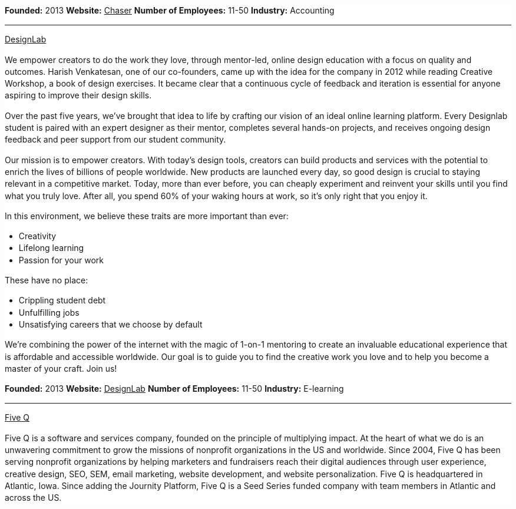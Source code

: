 **Founded:** 2013
**Website:** [Chaser](https://www.chaserhq.com)
**Number of Employees:** 11-50
**Industry:** Accounting

---

[DesignLab](http://www.trydesignlab.com)

We empower creators to do the work they love, through mentor-led, online design education with a focus on quality and outcomes. Harish Venkatesan, one of our co-founders, came up with the idea for the company in 2012 while reading Creative Workshop, a book of design exercises. It became clear that a continuous cycle of feedback and iteration is essential for anyone aspiring to improve their design skills.

Over the past five years, we’ve brought that idea to life by crafting our vision of an ideal online learning platform. Every Designlab student is paired with an expert designer as their mentor, completes several hands-on projects, and receives ongoing design feedback and peer support from our student community.

Our mission is to empower creators. With today’s design tools, creators can build products and services with the potential to enrich the lives of billions of people worldwide. New products are launched every day, so good design is crucial to staying relevant in a competitive market. Today, more than ever before, you can cheaply experiment and reinvent your skills until you find what you truly love. After all, you spend 60% of your waking hours at work, so it’s only right that you enjoy it.

In this environment, we believe these traits are more important than ever:
- Creativity
- Lifelong learning
- Passion for your work

These have no place:
- Crippling student debt
- Unfulfilling jobs
- Unsatisfying careers that we choose by default

We’re combining the power of the internet with the magic of 1-on-1 mentoring to create an invaluable educational experience that is affordable and accessible worldwide. Our goal is to guide you to find the creative work you love and to help you become a master of your craft. Join us!

**Founded:** 2013
**Website:** [DesignLab](http://www.trydesignlab.com)
**Number of Employees:** 11-50
**Industry:** E-learning

---

[Five Q](http://www.fiveq.com)

Five Q is a software and services company, founded on the principle of multiplying impact. At the heart of what we do is an unwavering commitment to grow the missions of nonprofit organizations in the US and worldwide. Since 2004, Five Q has been serving nonprofit organizations by helping marketers and fundraisers reach their digital audiences through user experience, creative design, SEO, SEM, email marketing, website development, and website personalization. Five Q is headquartered in Atlantic, Iowa. Since adding the Journity Platform, Five Q is a Seed Series funded company with team members in Atlantic and across the US.
